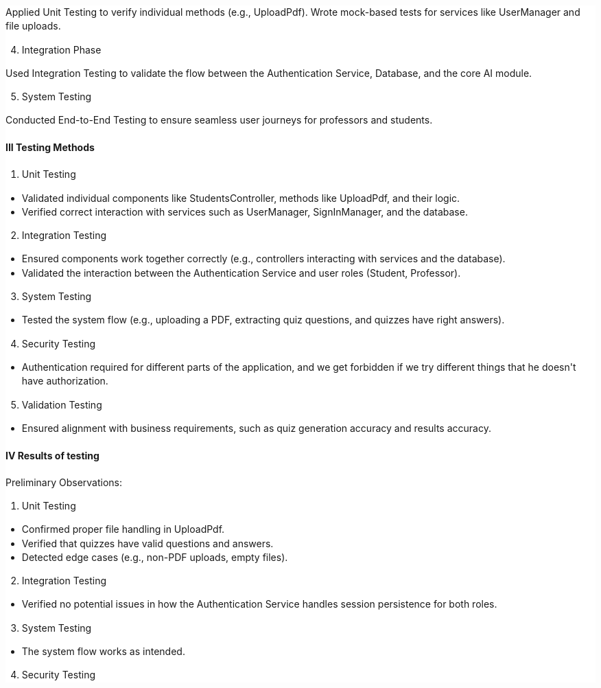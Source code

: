 Applied Unit Testing to verify individual methods (e.g., UploadPdf).
Wrote mock-based tests for services like UserManager and file uploads.

4) Integration Phase

Used Integration Testing to validate the flow between the Authentication Service, Database, and the core AI module.

5) System Testing

Conducted End-to-End Testing to ensure seamless user journeys for professors and students.


#### III Testing Methods

1) Unit Testing 

- Validated individual components like StudentsController, methods like UploadPdf, and their logic.
- Verified correct interaction with services such as UserManager, SignInManager, and the database.

2) Integration Testing

- Ensured components work together correctly (e.g., controllers interacting with services and the database).
- Validated the interaction between the Authentication Service and user roles (Student, Professor).

3) System Testing

- Tested the system flow (e.g., uploading a PDF, extracting quiz questions, and quizzes have right answers).

4) Security Testing

- Authentication required for different parts of the application, and we get forbidden if we try different things
that he doesn't have authorization.

5) Validation Testing

-  Ensured alignment with business requirements, such as quiz generation accuracy and results accuracy.

#### IV Results of testing 

Preliminary Observations:

1) Unit Testing

- Confirmed proper file handling in UploadPdf.
- Verified that quizzes have valid questions and answers.
- Detected edge cases (e.g., non-PDF uploads, empty files).

2) Integration Testing

- Verified no potential issues in how the Authentication Service handles session persistence for both roles.

3) System Testing

- The system flow works as intended.

4) Security Testing
